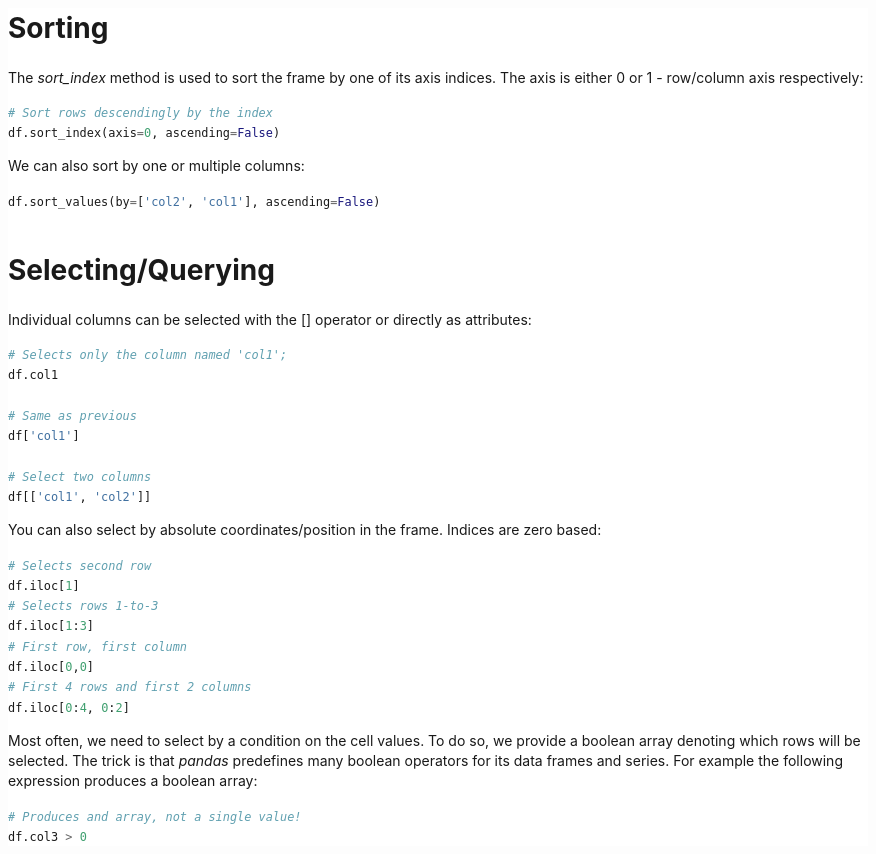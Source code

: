 
# Sorting
<a name="sorting"></a>

The *sort_index* method is used to sort the frame by one of its axis indices. The axis is either 0 or 1 - row/column axis respectively:

```python
# Sort rows descendingly by the index
df.sort_index(axis=0, ascending=False)
```

We can also sort by one or multiple columns:

```python
df.sort_values(by=['col2', 'col1'], ascending=False)
```

# Selecting/Querying
<a name="selecting_querying"></a>


Individual columns can be selected with the [] operator or directly as attributes:

```python
# Selects only the column named 'col1';
df.col1 

# Same as previous
df['col1'] 

# Select two columns
df[['col1', 'col2']]
```

You can also select by absolute coordinates/position in the frame. Indices are zero based:

```python
# Selects second row
df.iloc[1]
# Selects rows 1-to-3
df.iloc[1:3]
# First row, first column
df.iloc[0,0]
# First 4 rows and first 2 columns
df.iloc[0:4, 0:2]
```

Most often, we need to select by a condition on the cell values. 
To do so, we provide a boolean array denoting which rows will be selected. 
The trick is that *pandas* predefines many boolean operators for its data frames and series. 
For example the following expression produces a boolean array:

```python
# Produces and array, not a single value!
df.col3 > 0
```

